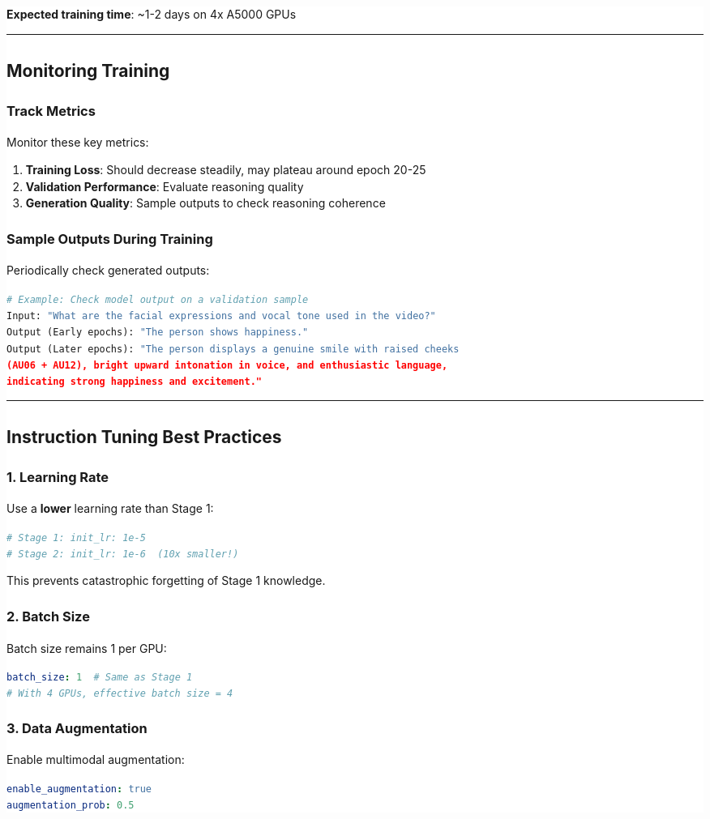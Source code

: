 **Expected training time**: ~1-2 days on 4x A5000 GPUs

---

## Monitoring Training

### Track Metrics

Monitor these key metrics:

1. **Training Loss**: Should decrease steadily, may plateau around epoch 20-25
2. **Validation Performance**: Evaluate reasoning quality
3. **Generation Quality**: Sample outputs to check reasoning coherence

### Sample Outputs During Training

Periodically check generated outputs:

```python
# Example: Check model output on a validation sample
Input: "What are the facial expressions and vocal tone used in the video?"
Output (Early epochs): "The person shows happiness."
Output (Later epochs): "The person displays a genuine smile with raised cheeks 
(AU06 + AU12), bright upward intonation in voice, and enthusiastic language, 
indicating strong happiness and excitement."
```

---

## Instruction Tuning Best Practices

### 1. Learning Rate

Use a **lower** learning rate than Stage 1:
```yaml
# Stage 1: init_lr: 1e-5
# Stage 2: init_lr: 1e-6  (10x smaller!)
```

This prevents catastrophic forgetting of Stage 1 knowledge.

### 2. Batch Size

Batch size remains 1 per GPU:
```yaml
batch_size: 1  # Same as Stage 1
# With 4 GPUs, effective batch size = 4
```

### 3. Data Augmentation

Enable multimodal augmentation:
```yaml
enable_augmentation: true
augmentation_prob: 0.5
```
